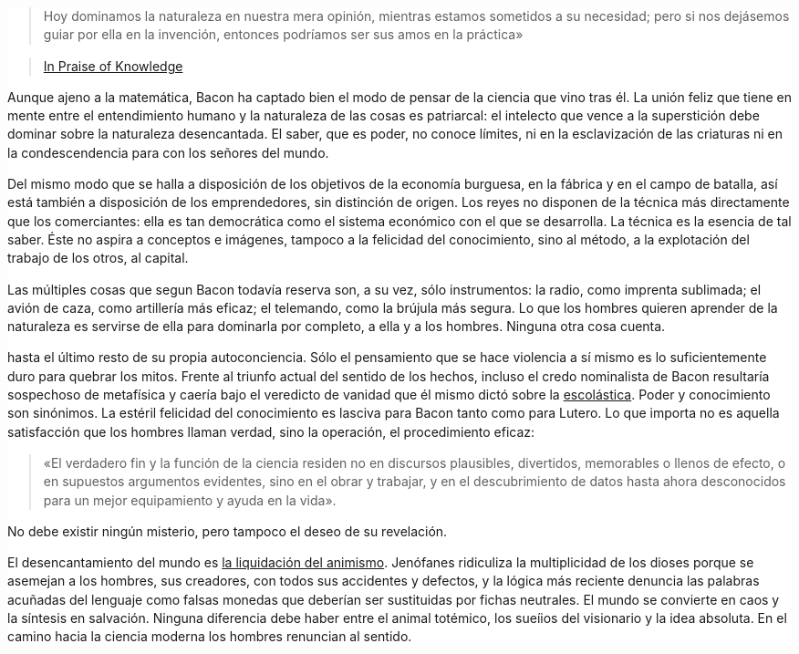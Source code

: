 >Hoy dominamos la naturaleza en nuestra mera opinión, mientras estamos sometidos a su necesidad; pero si nos dejásemos guiar por
ella en la invención, entonces podríamos ser sus amos en la práctica»

>[In Praise of Knowledge](https://www.bartleby.com/lit-hub/in-praise-of-knowledge/)


Aunque ajeno a la matemática, Bacon ha captado bien el modo de
pensar de la ciencia que vino tras él. La unión feliz que tiene en
mente entre el entendimiento humano y la naturaleza de las cosas es
patriarcal: el intelecto que vence a la superstición debe dominar sobre
la naturaleza desencantada. El saber, que es poder, no conoce límites,
ni en la esclavización de las criaturas ni en la condescendencia para
con los señores del mundo. 


 Del mismo modo que se halla a disposición de los objetivos de la economía burguesa, en la fábrica y en el
campo de batalla, así está también a disposición de los emprendedores, sin distinción de origen. Los reyes no disponen de la técnica más
directamente que los comerciantes: ella es tan democrática como el
sistema económico con el que se desarrolla. La técnica es la esencia
de tal saber. Éste no aspira a conceptos e imágenes, tampoco a la felicidad del conocimiento, sino al método, a la explotación del trabajo
de los otros, al capital. 


Las múltiples cosas que segun Bacon todavía reserva son, a su vez, sólo instrumentos: la radio, como imprenta sublimada; el avión de caza, como artillería más eficaz; el telemando, como la brújula más segura. Lo que los hombres quieren
aprender de la naturaleza es servirse de ella para dominarla por completo, a ella y a los hombres. Ninguna otra cosa cuenta.


hasta el último resto de su propia autoconciencia. Sólo el pensamiento que se
hace violencia a sí mismo es lo suficientemente duro para quebrar los
mitos. Frente al triunfo actual del sentido de los hechos, incluso el
credo nominalista de Bacon resultaría sospechoso de metafísica y caería bajo el veredicto de vanidad que él mismo dictó sobre la [escolástica](https://es.wikipedia.org/wiki/Escol%C3%A1stica). Poder y conocimiento son sinónimos. La estéril felicidad del conocimiento es lasciva para Bacon tanto como para Lutero. Lo que importa no es aquella satisfacción que los hombres llaman verdad, sino
la operación, el procedimiento eficaz:



>«El verdadero fin y la función
de la ciencia residen no en discursos plausibles, divertidos, memorables o llenos de efecto, o en supuestos argumentos evidentes, sino en
el obrar y trabajar, y en el descubrimiento de datos hasta ahora
desconocidos para un mejor equipamiento y ayuda en la vida». 

No
debe existir ningún misterio, pero tampoco el deseo de su revelación. 


El desencantamiento del mundo es <a href="/textosII/mumford#el-obstáculo-del-animismo" class="lnk">la liquidación del animismo</a>. Jenófanes ridiculiza la multiplicidad de los dioses porque se asemejan a
los hombres, sus creadores, con todos sus accidentes y defectos, y la
lógica más reciente denuncia las palabras acuñadas del lenguaje como
falsas monedas que deberían ser sustituidas por fichas neutrales. El
mundo se convierte en caos y la síntesis en salvación. Ninguna diferencia debe haber entre el animal totémico, los sueíios del visionario y la idea absoluta. En el camino hacia la ciencia moderna los hombres renuncian al sentido.
